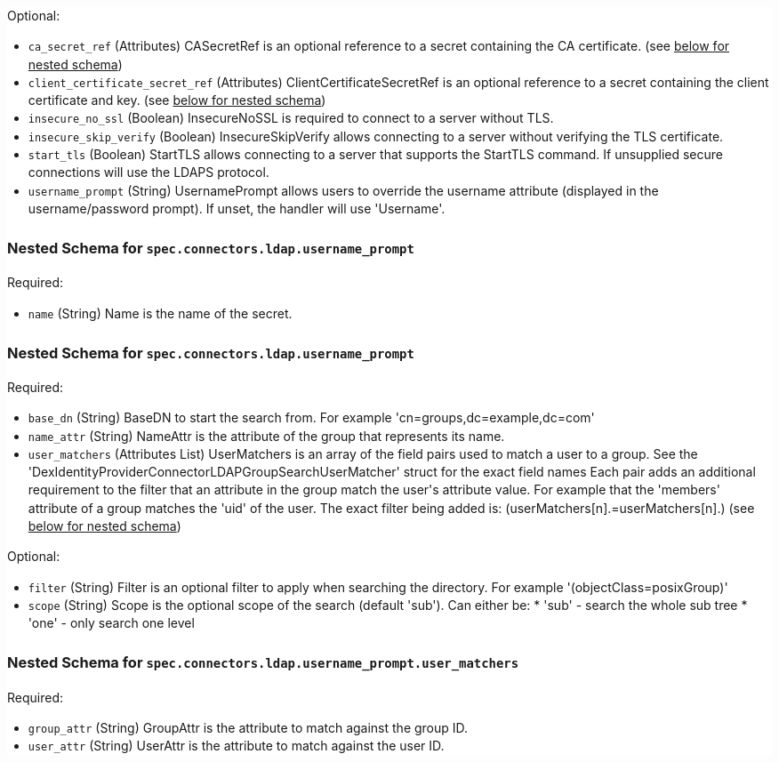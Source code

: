 Optional:

- `ca_secret_ref` (Attributes) CASecretRef is an optional reference to a secret containing the CA certificate. (see [below for nested schema](#nestedatt--spec--connectors--ldap--ca_secret_ref))
- `client_certificate_secret_ref` (Attributes) ClientCertificateSecretRef is an optional reference to a secret containing the client certificate and key. (see [below for nested schema](#nestedatt--spec--connectors--ldap--client_certificate_secret_ref))
- `insecure_no_ssl` (Boolean) InsecureNoSSL is required to connect to a server without TLS.
- `insecure_skip_verify` (Boolean) InsecureSkipVerify allows connecting to a server without verifying the TLS certificate.
- `start_tls` (Boolean) StartTLS allows connecting to a server that supports the StartTLS command. If unsupplied secure connections will use the LDAPS protocol.
- `username_prompt` (String) UsernamePrompt allows users to override the username attribute (displayed in the username/password prompt). If unset, the handler will use 'Username'.

<a id="nestedatt--spec--connectors--ldap--bind_password_secret_ref"></a>
### Nested Schema for `spec.connectors.ldap.username_prompt`

Required:

- `name` (String) Name is the name of the secret.


<a id="nestedatt--spec--connectors--ldap--group_search"></a>
### Nested Schema for `spec.connectors.ldap.username_prompt`

Required:

- `base_dn` (String) BaseDN to start the search from. For example 'cn=groups,dc=example,dc=com'
- `name_attr` (String) NameAttr is the attribute of the group that represents its name.
- `user_matchers` (Attributes List) UserMatchers is an array of the field pairs used to match a user to a group. See the 'DexIdentityProviderConnectorLDAPGroupSearchUserMatcher' struct for the exact field names  Each pair adds an additional requirement to the filter that an attribute in the group match the user's attribute value. For example that the 'members' attribute of a group matches the 'uid' of the user. The exact filter being added is:  (userMatchers[n].<groupAttr>=userMatchers[n].<userAttr value>) (see [below for nested schema](#nestedatt--spec--connectors--ldap--username_prompt--user_matchers))

Optional:

- `filter` (String) Filter is an optional filter to apply when searching the directory. For example '(objectClass=posixGroup)'
- `scope` (String) Scope is the optional scope of the search (default 'sub'). Can either be: * 'sub' - search the whole sub tree * 'one' - only search one level

<a id="nestedatt--spec--connectors--ldap--username_prompt--user_matchers"></a>
### Nested Schema for `spec.connectors.ldap.username_prompt.user_matchers`

Required:

- `group_attr` (String) GroupAttr is the attribute to match against the group ID.
- `user_attr` (String) UserAttr is the attribute to match against the user ID.
